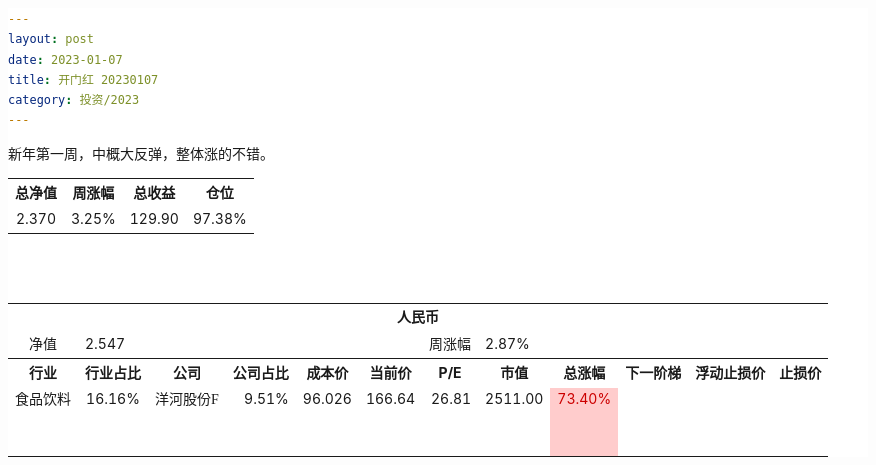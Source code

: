 ```yaml
---
layout: post
date: 2023-01-07
title: 开门红 20230107
category: 投资/2023
---
```


新年第一周，中概大反弹，整体涨的不错。


<table cellspacing="0" border="0">
	<tr>
		<th height="21" align="center"><font face="Noto Sans CJK SC Regular">总净值</font></th>
		<th align="center"><font face="Noto Sans CJK SC Regular">周涨幅</font></th>
		<th align="center"><font face="Noto Sans CJK SC Regular">总收益</font></th>
		<th align="center"><font face="Noto Sans CJK SC Regular">仓位</font></th>
	</tr>
	<tr>
		<td height="17" align="center" sdval="2.37" sdnum="1033;0;0.000">2.370</td>
		<td align="center" sdval="0.0325" sdnum="1033;0;0.00%">3.25%</td>
		<td align="center" sdval="129.9" sdnum="1033;0;0.00">129.90</td>
		<td align="center" sdval="0.9738" sdnum="1033;0;0.00%">97.38%</td>
	</tr>
</table>
<br />
<br />
<table>
	<tr>
		<th colspan="12"  height="21" align="center" valign="middle"><font face="Noto Sans CJK SC Regular">人民币</font></th>
		</tr>
	<tr>
		<td height="17" align="center"><font face="Noto Sans CJK SC Regular">净值</font></td>
		<td colspan="5"  align="left" valign="middle" sdval="2.547" sdnum="1033;">2.547</td>
		<td align="center"><font face="Noto Sans CJK SC Regular">周涨幅</font></td>
		<td colspan="5"  align="left" valign="middle" sdval="0.0287" sdnum="1033;0;0.00%">2.87%</td>
		</tr>
	<tr>
		<th height="21" align="center" valign="middle"><font face="Noto Sans CJK SC Regular">行业</font></th>
		<th align="center" valign="middle"><font face="Noto Sans CJK SC Regular">行业占比</font></th>
		<th align="center"><font face="Noto Sans CJK SC Regular">公司</font></th>
		<th align="center"><font face="Noto Sans CJK SC Regular">公司占比</font></th>
		<th align="center"><font face="Noto Sans CJK SC Regular">成本价</font></th>
		<th align="center"><font face="Noto Sans CJK SC Regular">当前价</font></th>
		<th align="center">P/E</th>
		<th align="center"><font face="Noto Sans CJK SC Regular">市值</font></th>
		<th align="center"><font face="Noto Sans CJK SC Regular">总涨幅</font></th>
		<th align="left"><font face="Noto Sans CJK SC Regular">下一阶梯</font></th>
		<th align="left"><font face="Noto Sans CJK SC Regular">浮动止损价</font></th>
		<th align="center"><font face="Noto Sans CJK SC Regular">止损价</font></th>
	</tr>
	<tr>
		<td rowspan="3"  height="63" align="center" valign="middle"><font face="Noto Sans CJK SC Regular">食品饮料</font></td>
		<td rowspan="3"  align="center" valign="middle" sdval="0.1616" sdnum="1033;0;0.00%">16.16%</td>
		<td align="center"><font face="Noto Sans CJK SC Regular">洋河股份F</font></td>
		<td align="right" sdval="0.0951" sdnum="1033;0;0.00%">9.51%</td>
		<td align="right" sdval="96.0263" sdnum="1033;0;0.000">96.026</td>
		<td align="right" sdval="166.64" sdnum="1033;">166.64</td>
		<td align="right" sdval="26.81" sdnum="1033;0;0.00">26.81</td>
		<td align="right" sdval="2511" sdnum="1033;0;0.00">2511.00</td>
		<td align="right" bgcolor="#FFCCCC" sdval="0.733957917570499" sdnum="1033;0;0.00%"><font color="#CC0000">73.40%</font></td>